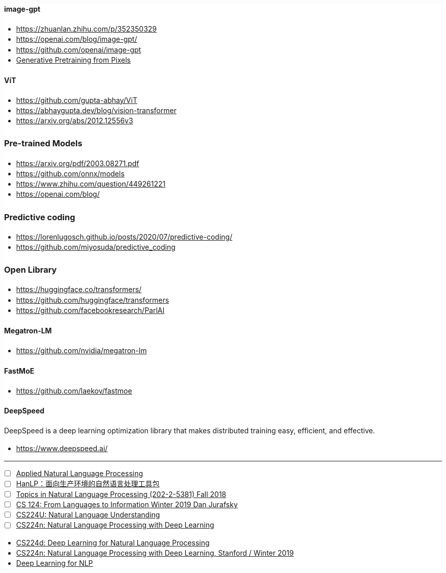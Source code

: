 #### image-gpt

- https://zhuanlan.zhihu.com/p/352350329
- https://openai.com/blog/image-gpt/
- https://github.com/openai/image-gpt
- [Generative Pretraining from Pixels](https://cdn.openai.com/papers/Generative_Pretraining_from_Pixels_V2.pdf)

#### ViT

- https://github.com/gupta-abhay/ViT
- https://abhaygupta.dev/blog/vision-transformer
- https://arxiv.org/abs/2012.12556v3


### Pre-trained Models

- https://arxiv.org/pdf/2003.08271.pdf
- https://github.com/onnx/models
- https://www.zhihu.com/question/449261221
- https://openai.com/blog/

### Predictive coding

- https://lorenlugosch.github.io/posts/2020/07/predictive-coding/
- https://github.com/miyosuda/predictive_coding

### Open Library

* https://huggingface.co/transformers/
* https://github.com/huggingface/transformers
* https://github.com/facebookresearch/ParlAI

#### Megatron-LM

- https://github.com/nvidia/megatron-lm

#### FastMoE

- https://github.com/laekov/fastmoe

#### DeepSpeed

DeepSpeed is a deep learning optimization library that makes distributed training easy, efficient, and effective.

- https://www.deepspeed.ai/

***
- [ ] [Applied Natural Language Processing](https://bcourses.berkeley.edu/courses/1453620/assignments/syllabus)
- [ ] [HanLP：面向生产环境的自然语言处理工具包](http://www.hanlp.com/)
- [ ] [Topics in Natural Language Processing (202-2-5381) Fall 2018](https://www.cs.bgu.ac.il/~elhadad/nlp18.html)
- [ ] [CS 124: From Languages to Information Winter 2019 Dan Jurafsky](https://web.stanford.edu/class/cs124/)
- [ ] [CS224U: Natural Language Understanding](https://web.stanford.edu/class/cs224u/)
- [ ] [CS224n: Natural Language Processing with Deep Learning](https://web.stanford.edu/class/cs224n/)
* [CS224d: Deep Learning for Natural Language Processing](http://cs224d.stanford.edu/)
* [CS224n: Natural Language Processing with Deep Learning, Stanford / Winter 2019](https://web.stanford.edu/class/cs224n/)
* [Deep Learning for NLP](https://www.comp.nus.edu.sg/~kanmy/courses/6101_1810/)